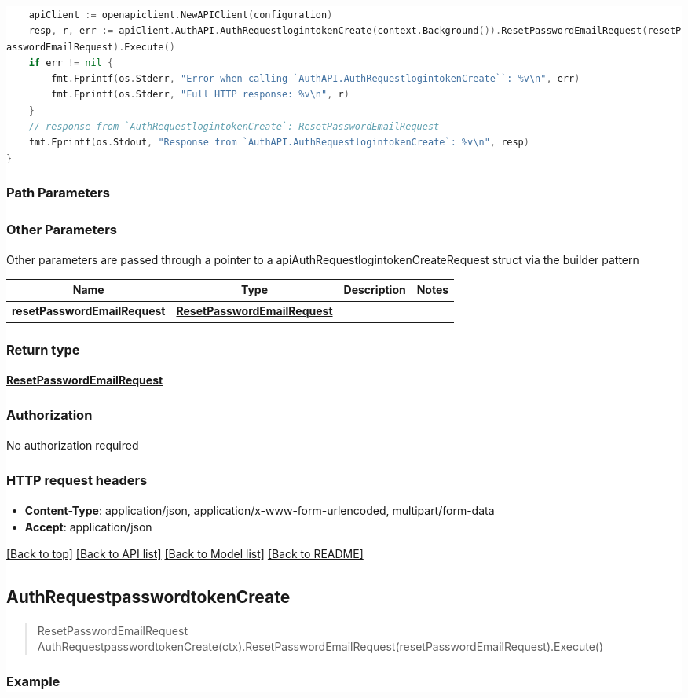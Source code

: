 ```go
	apiClient := openapiclient.NewAPIClient(configuration)
	resp, r, err := apiClient.AuthAPI.AuthRequestlogintokenCreate(context.Background()).ResetPasswordEmailRequest(resetPasswordEmailRequest).Execute()
	if err != nil {
		fmt.Fprintf(os.Stderr, "Error when calling `AuthAPI.AuthRequestlogintokenCreate``: %v\n", err)
		fmt.Fprintf(os.Stderr, "Full HTTP response: %v\n", r)
	}
	// response from `AuthRequestlogintokenCreate`: ResetPasswordEmailRequest
	fmt.Fprintf(os.Stdout, "Response from `AuthAPI.AuthRequestlogintokenCreate`: %v\n", resp)
}
```

### Path Parameters



### Other Parameters

Other parameters are passed through a pointer to a apiAuthRequestlogintokenCreateRequest struct via the builder pattern


Name | Type | Description  | Notes
------------- | ------------- | ------------- | -------------
 **resetPasswordEmailRequest** | [**ResetPasswordEmailRequest**](ResetPasswordEmailRequest.md) |  | 

### Return type

[**ResetPasswordEmailRequest**](ResetPasswordEmailRequest.md)

### Authorization

No authorization required

### HTTP request headers

- **Content-Type**: application/json, application/x-www-form-urlencoded, multipart/form-data
- **Accept**: application/json

[[Back to top]](#) [[Back to API list]](../README.md#documentation-for-api-endpoints)
[[Back to Model list]](../README.md#documentation-for-models)
[[Back to README]](../README.md)


## AuthRequestpasswordtokenCreate

> ResetPasswordEmailRequest AuthRequestpasswordtokenCreate(ctx).ResetPasswordEmailRequest(resetPasswordEmailRequest).Execute()





### Example
